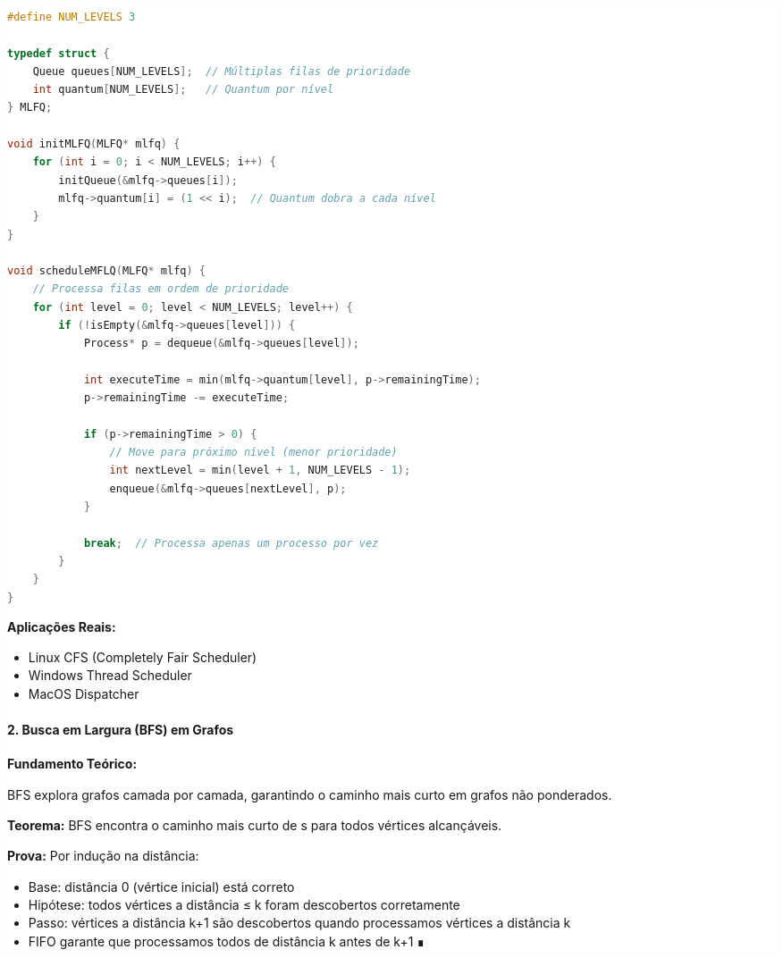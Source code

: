 ```c
#define NUM_LEVELS 3

typedef struct {
    Queue queues[NUM_LEVELS];  // Múltiplas filas de prioridade
    int quantum[NUM_LEVELS];   // Quantum por nível
} MLFQ;

void initMLFQ(MLFQ* mlfq) {
    for (int i = 0; i < NUM_LEVELS; i++) {
        initQueue(&mlfq->queues[i]);
        mlfq->quantum[i] = (1 << i);  // Quantum dobra a cada nível
    }
}

void scheduleMFLQ(MLFQ* mlfq) {
    // Processa filas em ordem de prioridade
    for (int level = 0; level < NUM_LEVELS; level++) {
        if (!isEmpty(&mlfq->queues[level])) {
            Process* p = dequeue(&mlfq->queues[level]);
            
            int executeTime = min(mlfq->quantum[level], p->remainingTime);
            p->remainingTime -= executeTime;
            
            if (p->remainingTime > 0) {
                // Move para próximo nível (menor prioridade)
                int nextLevel = min(level + 1, NUM_LEVELS - 1);
                enqueue(&mlfq->queues[nextLevel], p);
            }
            
            break;  // Processa apenas um processo por vez
        }
    }
}
```

**Aplicações Reais:**
- Linux CFS (Completely Fair Scheduler)
- Windows Thread Scheduler
- MacOS Dispatcher

#### 2. Busca em Largura (BFS) em Grafos

**Fundamento Teórico:**

BFS explora grafos camada por camada, garantindo o caminho mais curto em grafos não ponderados.

**Teorema:** BFS encontra o caminho mais curto de s para todos vértices alcançáveis.

**Prova:** Por indução na distância:
- Base: distância 0 (vértice inicial) está correto
- Hipótese: todos vértices a distância ≤ k foram descobertos corretamente
- Passo: vértices a distância k+1 são descobertos quando processamos vértices a distância k
- FIFO garante que processamos todos de distância k antes de k+1 ∎
